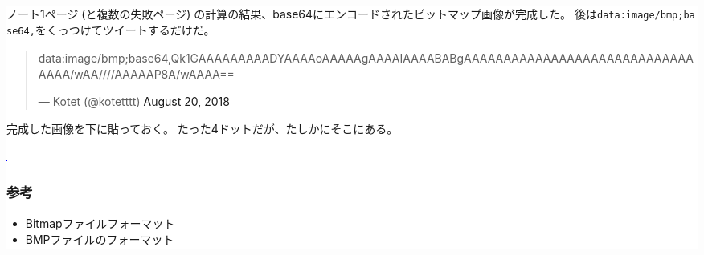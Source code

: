 ノート1ページ (と複数の失敗ページ) の計算の結果、base64にエンコードされたビットマップ画像が完成した。
後は`data:image/bmp;base64,`をくっつけてツイートするだけだ。

<blockquote class="twitter-tweet" data-lang="en"><p lang="tl" dir="ltr">data:image/bmp;base64,Qk1GAAAAAAAAADYAAAAoAAAAAgAAAAIAAAABABgAAAAAAAAAAAAAAAAAAAAAAAAAAAAAAAAA/wAA////AAAAAP8A/wAAAA==</p>&mdash; Kotet (@kotetttt) <a href="https://twitter.com/kotetttt/status/1031647349838241792?ref_src=twsrc%5Etfw">August 20, 2018</a></blockquote>
<script async src="https://platform.twitter.com/widgets.js" charset="utf-8"></script>

完成した画像を下に貼っておく。
たった4ドットだが、たしかにそこにある。

![画像](data:image/bmp;base64,Qk1GAAAAAAAAADYAAAAoAAAAAgAAAAIAAAABABgAAAAAAAAAAAAAAAAAAAAAAAAAAAAAAAAA/wAA////AAAAAP8A/wAAAA==)

### 参考

- [Bitmapファイルフォーマット](http://www.umekkii.jp/data/computer/file_format/bitmap.cgi)
- [BMPファイルのフォーマット](http://www5d.biglobe.ne.jp/~noocyte/Programming/Windows/BmpFileFormat.html)